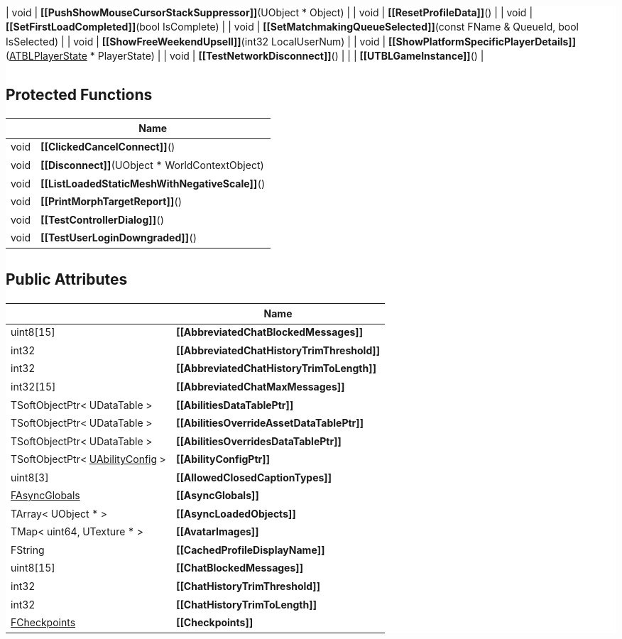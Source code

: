 | void | **[[PushShowMouseCursorStackSuppressor]]**(UObject * Object) |
| void | **[[ResetProfileData]]**() |
| void | **[[SetFirstLoadCompleted]]**(bool IsComplete) |
| void | **[[SetMatchmakingQueueSelected]]**(const FName & QueueId, bool IsSelected) |
| void | **[[ShowFreeWeekendUpsell]]**(int32 LocalUserNum) |
| void | **[[ShowPlatformSpecificPlayerDetails]]**([ATBLPlayerState](/docs/SDK/Source/Classes/classATBLPlayerState.md) * PlayerState) |
| void | **[[TestNetworkDisconnect]]**() |
| | **[[UTBLGameInstance]]**() |

## Protected Functions

|                | Name           |
| -------------- | -------------- |
| void | **[[ClickedCancelConnect]]**() |
| void | **[[Disconnect]]**(UObject * WorldContextObject) |
| void | **[[ListLoadedStaticMeshWithNegativeScale]]**() |
| void | **[[PrintMorphTargetReport]]**() |
| void | **[[TestControllerDialog]]**() |
| void | **[[TestUserLoginDowngraded]]**() |

## Public Attributes

|                | Name           |
| -------------- | -------------- |
| uint8[15] | **[[AbbreviatedChatBlockedMessages]]**  |
| int32 | **[[AbbreviatedChatHistoryTrimThreshold]]**  |
| int32 | **[[AbbreviatedChatHistoryTrimToLength]]**  |
| int32[15] | **[[AbbreviatedChatMaxMessages]]**  |
| TSoftObjectPtr< UDataTable > | **[[AbilitiesDataTablePtr]]**  |
| TSoftObjectPtr< UDataTable > | **[[AbilitiesOverrideAssetDataTablePtr]]**  |
| TSoftObjectPtr< UDataTable > | **[[AbilitiesOverridesDataTablePtr]]**  |
| TSoftObjectPtr< [UAbilityConfig](/docs/SDK/Source/Classes/classUAbilityConfig.md) > | **[[AbilityConfigPtr]]**  |
| uint8[3] | **[[AllowedClosedCaptionTypes]]**  |
| [FAsyncGlobals](/docs/SDK/Source/Classes/structFAsyncGlobals.md) | **[[AsyncGlobals]]**  |
| TArray< UObject * > | **[[AsyncLoadedObjects]]**  |
| TMap< uint64, UTexture * > | **[[AvatarImages]]**  |
| FString | **[[CachedProfileDisplayName]]**  |
| uint8[15] | **[[ChatBlockedMessages]]**  |
| int32 | **[[ChatHistoryTrimThreshold]]**  |
| int32 | **[[ChatHistoryTrimToLength]]**  |
| [FCheckpoints](/docs/SDK/Source/Classes/structFCheckpoints.md) | **[[Checkpoints]]**  |